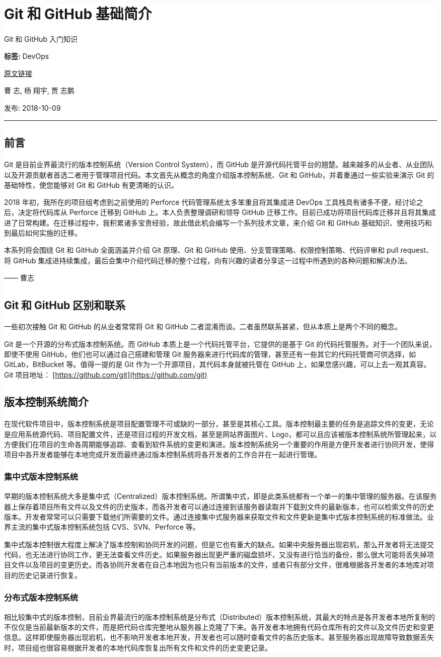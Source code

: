 # Git 和 GitHub 基础简介
Git 和 GitHub 入门知识

**标签:** DevOps

[原文链接](https://developer.ibm.com/zh/articles/os-cn-git-and-github-1/)

曹 志, 杨 翔宇, 贾 志鹏

发布: 2018-10-09

* * *

## 前言

Git 是目前业界最流行的版本控制系统（Version Control System），而 GitHub 是开源代码托管平台的翘楚。越来越多的从业者、从业团队以及开源贡献者首选二者用于管理项目代码。本文首先从概念的角度介绍版本控制系统、Git 和 GitHub，并着重通过一些实验来演示 Git 的基础特性，使您能够对 Git 和 GitHub 有更清晰的认识。

2018 年初，我所在的项目组考虑到之前使用的 Perforce 代码管理系统太多笨重且将其集成进 DevOps 工具栈具有诸多不便，经讨论之后，决定将代码库从 Perforce 迁移到 GitHub 上。本人负责整理调研和领导 GitHub 迁移工作。目前已成功将项目代码库迁移并且将其集成进了日常构建。在迁移过程中，我积累诸多宝贵经验，故此借此机会编写一个系列技术文章，来介绍 Git 和 GitHub 基础知识、使用技巧和到最后如何实施的迁移。

本系列将会围绕 Git 和 GitHub 全面涵盖并介绍 Git 原理、Git 和 GitHub 使用、分支管理策略、权限控制策略、代码评审和 pull request、将 GitHub 集成进持续集成，最后会集中介绍代码迁移的整个过程，向有兴趣的读者分享这一过程中所遇到的各种问题和解决办法。

—— 曹志

## Git 和 GitHub 区别和联系

一些初次接触 Git 和 GitHub 的从业者常常将 Git 和 GitHub 二者混淆而谈。二者虽然联系甚紧，但从本质上是两个不同的概念。

Git 是一个开源的分布式版本控制系统。而 GitHub 本质上是一个代码托管平台，它提供的是基于 Git 的代码托管服务。对于一个团队来说，即使不使用 GitHub，他们也可以通过自己搭建和管理 Git 服务器来进行代码库的管理，甚至还有一些其它的代码托管商可供选择，如 GitLab，BitBucket 等。值得一提的是 Git 作为一个开源项目，其代码本身就被托管在 GitHub 上，如果您感兴趣，可以上去一观其真容。Git 项目地址： [https://github.com/git](https://github.com/git)

## 版本控制系统简介

在现代软件项目中，版本控制系统是项目配置管理不可或缺的一部分，甚至是其核心工具。版本控制最主要的任务是追踪文件的变更，无论是应用系统源代码、项目配置文件，还是项目过程的开发文档，甚至是网站界面图片、Logo，都可以且应该被版本控制系统所管理起来，以方便我们在项目的生命各周期能够追踪、查看到软件系统的变更和演进。版本控制系统另一个重要的作用是方便开发者进行协同开发，使得项目中各开发者能够在本地完成开发而最终通过版本控制系统将各开发者的工作合并在一起进行管理。

### 集中式版本控制系统

早期的版本控制系统大多是集中式（Centralized）版本控制系统。所谓集中式，即是此类系统都有一个单一的集中管理的服务器。在该服务器上保存着项目所有文件以及文件的历史版本，而各开发者可以通过连接到该服务器读取并下载到文件的最新版本，也可以检索文件的历史版本。开发者常常可以只需要下载他们所需要的文件。通过连接集中式服务器来获取文件和文件更新是集中式版本控制系统的标准做法。业界主流的集中式版本控制系统包括 CVS、SVN、Perforce 等。

集中式版本控制很大程度上解决了版本控制和协同开发的问题，但是它也有重大的缺点。如果中央服务器出现宕机，那么开发者将无法提交代码，也无法进行协同工作，更无法查看文件历史。如果服务器出现更严重的磁盘损坏，又没有进行恰当的备份，那么很大可能将丢失掉项目文件以及项目的变更历史。而各协同开发者在自己本地因为也只有当前版本的文件，或者只有部分文件，很难根据各开发者的本地库对项目的历史记录进行恢复。

### 分布式版本控制系统

相比较集中式的版本控制，目前业界最流行的版本控制系统是分布式（Distributed）版本控制系统，其最大的特点是各开发者本地所复制的不仅仅是当前最新版本的文件，而是把代码仓库完整地从服务器上克隆了下来。各开发者本地拥有代码仓库所有的文件以及文件历史和变更信息。这样即使服务器出现宕机，也不影响开发者本地开发，开发者也可以随时查看文件的各历史版本。甚至服务器出现故障导致数据丢失时，项目组也很容易根据开发者的本地代码库恢复出所有文件和文件的历史变更记录。
